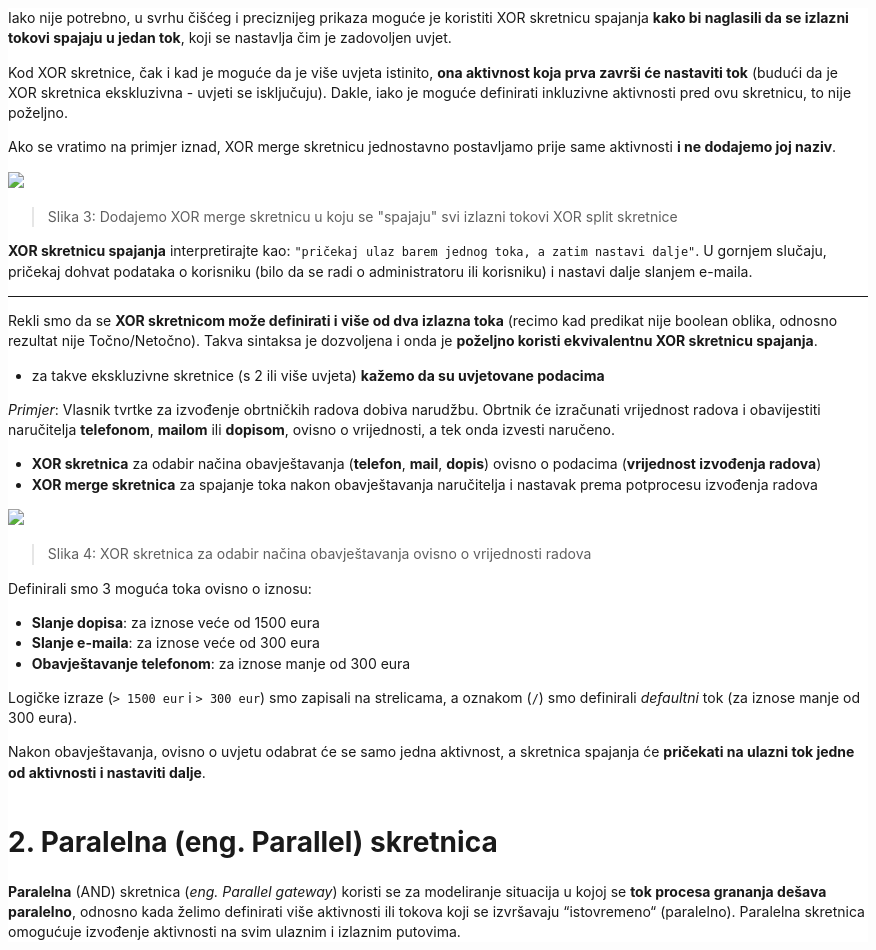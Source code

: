 Iako nije potrebno, u svrhu čišćeg i preciznijeg prikaza moguće je koristiti XOR skretnicu spajanja **kako bi naglasili da se izlazni tokovi spajaju u jedan tok**, koji se nastavlja čim je zadovoljen uvjet.

Kod XOR skretnice, čak i kad je moguće da je više uvjeta istinito, **ona aktivnost koja prva završi će nastaviti tok** (budući da je XOR skretnica ekskluzivna - uvjeti se isključuju). Dakle, iako je moguće definirati inkluzivne aktivnosti pred ovu skretnicu, to nije poželjno.

Ako se vratimo na primjer iznad, XOR merge skretnicu jednostavno postavljamo prije same aktivnosti **i ne dodajemo joj naziv**.

<img src="https://github.com/lukablaskovic/FIPU-UPP/blob/main/UPP3%20-%20Slo%C5%BEena%20grananja/screenshots/pp_xor_user_ex3.png?raw=true" style="width:70%">

> Slika 3: Dodajemo XOR merge skretnicu u koju se "spajaju" svi izlazni tokovi XOR split skretnice

**XOR skretnicu spajanja** interpretirajte kao: `"pričekaj ulaz barem jednog toka, a zatim nastavi dalje"`. U gornjem slučaju, pričekaj dohvat podataka o korisniku (bilo da se radi o administratoru ili korisniku) i nastavi dalje slanjem e-maila.

<hr>

Rekli smo da se **XOR skretnicom može definirati i više od dva izlazna toka** (recimo kad predikat nije boolean oblika, odnosno rezultat nije Točno/Netočno). Takva sintaksa je dozvoljena i onda je **poželjno koristi ekvivalentnu XOR skretnicu spajanja**.

- za takve ekskluzivne skretnice (s 2 ili više uvjeta) **kažemo da su uvjetovane podacima**

_Primjer_: Vlasnik tvrtke za izvođenje obrtničkih radova dobiva narudžbu. Obrtnik će izračunati vrijednost radova i obavijestiti naručitelja **telefonom**, **mailom** ili **dopisom**, ovisno o vrijednosti, a tek onda izvesti naručeno.

- **XOR skretnica** za odabir načina obavještavanja (**telefon**, **mail**, **dopis**) ovisno o podacima (**vrijednost izvođenja radova**)
- **XOR merge skretnica** za spajanje toka nakon obavještavanja naručitelja i nastavak prema potprocesu izvođenja radova

<img src="https://github.com/lukablaskovic/FIPU-UPP/blob/main/UPP3%20-%20Slo%C5%BEena%20grananja/screenshots/pp_obrtnicki_radovi_grananje.png?raw=true" style="width:70%">

> Slika 4: XOR skretnica za odabir načina obavještavanja ovisno o vrijednosti radova

Definirali smo 3 moguća toka ovisno o iznosu:

- **Slanje dopisa**: za iznose veće od 1500 eura
- **Slanje e-maila**: za iznose veće od 300 eura
- **Obavještavanje telefonom**: za iznose manje od 300 eura

Logičke izraze (`> 1500 eur` i `> 300 eur`) smo zapisali na strelicama, a oznakom (`/`) smo definirali _defaultni_ tok (za iznose manje od 300 eura).

Nakon obavještavanja, ovisno o uvjetu odabrat će se samo jedna aktivnost, a skretnica spajanja će **pričekati na ulazni tok jedne od aktivnosti i nastaviti dalje**.

<div style="page-break-after: always; break-after: page;"></div>

# 2. Paralelna (eng. Parallel) skretnica

**Paralelna** (AND) skretnica (_eng. Parallel gateway_) koristi se za modeliranje situacija u kojoj se **tok procesa grananja dešava paralelno**, odnosno kada želimo definirati više aktivnosti ili tokova koji se izvršavaju “istovremeno“ (paralelno). Paralelna skretnica omogućuje izvođenje aktivnosti na svim ulaznim i izlaznim putovima.
